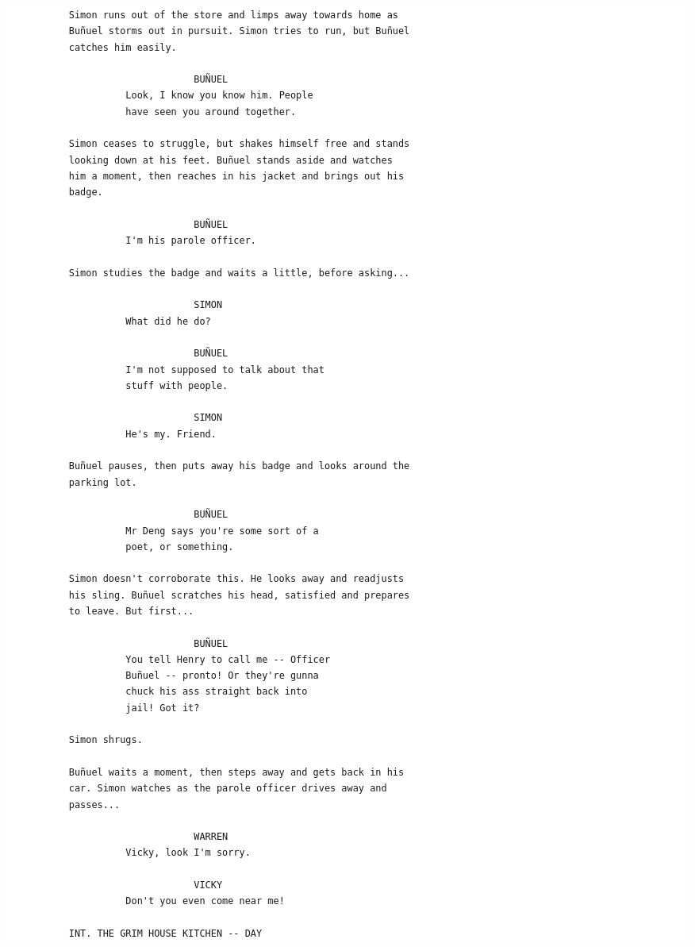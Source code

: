                Simon runs out of the store and limps away towards home as 
               Buñuel storms out in pursuit. Simon tries to run, but Buñuel 
               catches him easily.

                                     BUÑUEL
                         Look, I know you know him. People 
                         have seen you around together.

               Simon ceases to struggle, but shakes himself free and stands 
               looking down at his feet. Buñuel stands aside and watches 
               him a moment, then reaches in his jacket and brings out his 
               badge.

                                     BUÑUEL
                         I'm his parole officer.

               Simon studies the badge and waits a little, before asking...

                                     SIMON
                         What did he do?

                                     BUÑUEL
                         I'm not supposed to talk about that 
                         stuff with people.

                                     SIMON
                         He's my. Friend.

               Buñuel pauses, then puts away his badge and looks around the 
               parking lot.

                                     BUÑUEL
                         Mr Deng says you're some sort of a 
                         poet, or something.

               Simon doesn't corroborate this. He looks away and readjusts 
               his sling. Buñuel scratches his head, satisfied and prepares 
               to leave. But first...

                                     BUÑUEL
                         You tell Henry to call me -- Officer 
                         Buñuel -- pronto! Or they're gunna 
                         chuck his ass straight back into 
                         jail! Got it?

               Simon shrugs.

               Buñuel waits a moment, then steps away and gets back in his 
               car. Simon watches as the parole officer drives away and 
               passes...

                                     WARREN
                         Vicky, look I'm sorry.

                                     VICKY
                         Don't you even come near me!

               INT. THE GRIM HOUSE KITCHEN -- DAY
